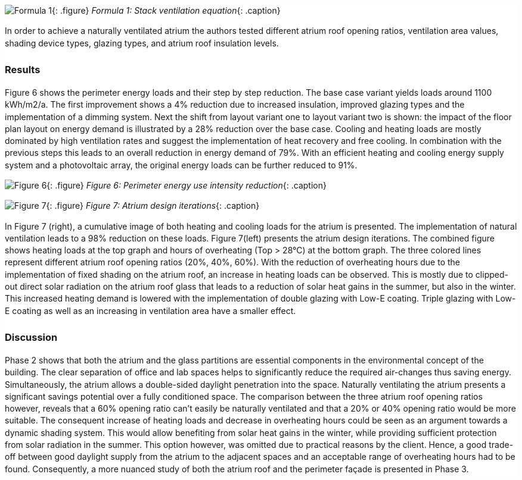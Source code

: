 ![Formula 1](for1.jpg){: .figure}
*Formula 1: Stack ventilation equation*{: .caption}

In order to achieve a naturally ventilated atrium the authors tested different atrium roof opening ratios, ventilation area values, shading device types, glazing types, and atrium roof insulation levels.


### Results

Figure 6 shows the perimeter energy loads and their step by step reduction. The base case variant yields loads around 1100 kWh/m<span class="sup">2</span>/a. The first improvement shows a 4% reduction due to increased insulation, improved glazing types and the implementation of a dimming system. Next the shift from layout variant one to layout variant two is shown: the impact of the floor plan layout on energy demand is illustrated by a 28% reduction over the base case. Cooling and heating loads are mostly dominated by high ventilation rates and suggest the implementation of heat recovery and free cooling. In combination with the previous steps this leads to an overall reduction in energy demand of 79%. With an efficient heating and cooling energy supply system and a photovoltaic array, the original energy loads can be further reduced to 91%.


![Figure 6](fig6.jpg){: .figure}
*Figure 6: Perimeter energy use intensity reduction*{: .caption}

![Figure 7](fig7.jpg){: .figure}
*Figure 7: Atrium design iterations*{: .caption}

In Figure 7 (right), a cumulative image of both heating and cooling loads for the atrium is presented. The implementation of natural ventilation leads to a 98% reduction on these loads. Figure 7(left) presents the atrium design iterations. The combined figure shows heating loads at the top graph and hours of overheating (T<span class="sub">op</span> > 28&deg;C) at the bottom graph. The three colored lines represent different atrium roof opening ratios (20%, 40%, 60%). With the reduction of overheating hours due to the implementation of fixed shading on the atrium roof, an increase in heating loads can be observed. This is mostly due to clipped-out direct solar radiation on the atrium roof glass that leads to a reduction of solar heat gains in the summer, but also in the winter. This increased heating demand is lowered with the implementation of double glazing with Low-E coating. Triple glazing with Low-E coating as well as an increasing in ventilation area have a smaller effect.


### Discussion

Phase 2 shows that both the atrium and the glass partitions are essential components in the environmental concept of the building. The clear separation of office and lab spaces helps to significantly reduce the required air-changes thus saving energy. Simultaneously, the atrium allows a double-sided daylight penetration into the space.
Naturally ventilating the atrium presents a significant savings potential over a fully conditioned space. The comparison between the three atrium roof opening ratios however, reveals that a 60% opening ratio can’t easily be naturally ventilated and that a 20% or 40% opening ratio would be more suitable. The consequent increase of heating loads and decrease in overheating hours could be seen as an argument towards a dynamic shading system. This would allow benefiting from solar heat gains in the winter, while providing sufficient protection from solar radiation in the summer. This option however, was omitted due to practical reasons by the client. Hence, a good trade-off between good daylight supply from the atrium to the adjacent spaces and an acceptable range of overheating hours had to be found. Consequently, a more nuanced study of both the atrium roof and the perimeter façade is presented in Phase 3.
